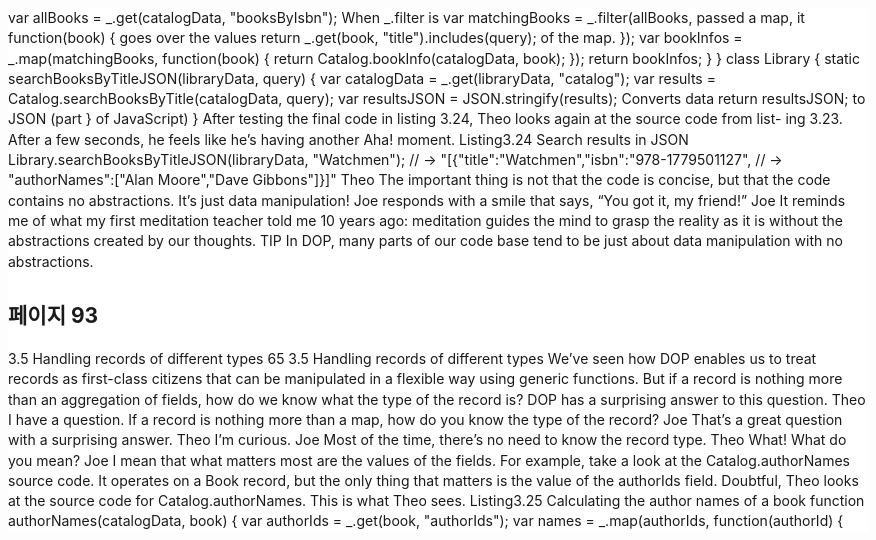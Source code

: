 var allBooks = _.get(catalogData, "booksByIsbn");
When _.filter is
var matchingBooks = _.filter(allBooks,
passed a map, it
function(book) {
goes over the values
return _.get(book, "title").includes(query);
of the map.
});
var bookInfos = _.map(matchingBooks, function(book) {
return Catalog.bookInfo(catalogData, book);
});
return bookInfos;
}
}
class Library {
static searchBooksByTitleJSON(libraryData, query) {
var catalogData = _.get(libraryData, "catalog");
var results = Catalog.searchBooksByTitle(catalogData, query);
var resultsJSON = JSON.stringify(results);
Converts data
return resultsJSON;
to JSON (part
}
of JavaScript)
}
After testing the final code in listing 3.24, Theo looks again at the source code from list-
ing 3.23. After a few seconds, he feels like he’s having another Aha! moment.
Listing3.24 Search results in JSON
Library.searchBooksByTitleJSON(libraryData, "Watchmen");
// → "[{\"title\":\"Watchmen\",\"isbn\":\"978-1779501127\",
// → \"authorNames\":[\"Alan Moore\",\"Dave Gibbons\"]}]"
Theo The important thing is not that the code is concise, but that the code contains
no abstractions. It’s just data manipulation!
Joe responds with a smile that says, “You got it, my friend!”
Joe It reminds me of what my first meditation teacher told me 10 years ago:
meditation guides the mind to grasp the reality as it is without the abstractions
created by our thoughts.
TIP In DOP, many parts of our code base tend to be just about data manipulation
with no abstractions.

## 페이지 93

3.5 Handling records of different types 65
3.5 Handling records of different types
We’ve seen how DOP enables us to treat records as first-class citizens that can be
manipulated in a flexible way using generic functions. But if a record is nothing more
than an aggregation of fields, how do we know what the type of the record is? DOP has
a surprising answer to this question.
Theo I have a question. If a record is nothing more than a map, how do you know
the type of the record?
Joe That’s a great question with a surprising answer.
Theo I’m curious.
Joe Most of the time, there’s no need to know the record type.
Theo What! What do you mean?
Joe I mean that what matters most are the values of the fields. For example, take a
look at the Catalog.authorNames source code. It operates on a Book record,
but the only thing that matters is the value of the authorIds field.
Doubtful, Theo looks at the source code for Catalog.authorNames. This is what Theo sees.
Listing3.25 Calculating the author names of a book
function authorNames(catalogData, book) {
var authorIds = _.get(book, "authorIds");
var names = _.map(authorIds, function(authorId) {